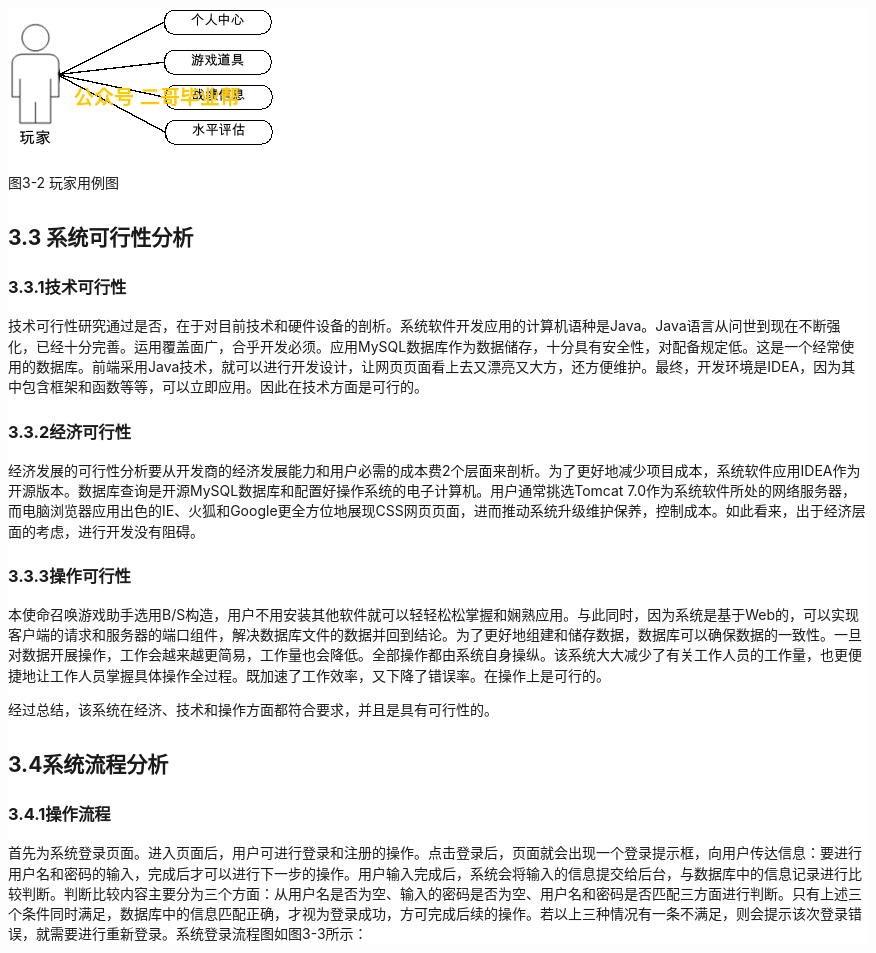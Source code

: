 ![](/md/blog.003.png)

图3-2 玩家用例图

## 3.3 系统可行性分析
### 3.3.1技术可行性
技术可行性研究通过是否，在于对目前技术和硬件设备的剖析。系统软件开发应用的计算机语种是Java。Java语言从问世到现在不断强化，已经十分完善。运用覆盖面广，合乎开发必须。应用MySQL数据库作为数据储存，十分具有安全性，对配备规定低。这是一个经常使用的数据库。前端采用Java技术，就可以进行开发设计，让网页页面看上去又漂亮又大方，还方便维护。最终，开发环境是IDEA，因为其中包含框架和函数等等，可以立即应用。因此在技术方面是可行的。
### 3.3.2经济可行性
经济发展的可行性分析要从开发商的经济发展能力和用户必需的成本费2个层面来剖析。为了更好地减少项目成本，系统软件应用IDEA作为开源版本。数据库查询是开源MySQL数据库和配置好操作系统的电子计算机。用户通常挑选Tomcat 7.0作为系统软件所处的网络服务器，而电脑浏览器应用出色的IE、火狐和Google更全方位地展现CSS网页页面，进而推动系统升级维护保养，控制成本。如此看来，出于经济层面的考虑，进行开发没有阻碍。
### 3.3.3操作可行性
本使命召唤游戏助手选用B/S构造，用户不用安装其他软件就可以轻轻松松掌握和娴熟应用。与此同时，因为系统是基于Web的，可以实现客户端的请求和服务器的端口组件，解决数据库文件的数据并回到结论。为了更好地组建和储存数据，数据库可以确保数据的一致性。一旦对数据开展操作，工作会越来越更简易，工作量也会降低。全部操作都由系统自身操纵。该系统大大减少了有关工作人员的工作量，也更便捷地让工作人员掌握具体操作全过程。既加速了工作效率，又下降了错误率。在操作上是可行的。

经过总结，该系统在经济、技术和操作方面都符合要求，并且是具有可行性的。
## 3.4系统流程分析
### 3.4.1操作流程
首先为系统登录页面。进入页面后，用户可进行登录和注册的操作。点击登录后，页面就会出现一个登录提示框，向用户传达信息：要进行用户名和密码的输入，完成后才可以进行下一步的操作。用户输入完成后，系统会将输入的信息提交给后台，与数据库中的信息记录进行比较判断。判断比较内容主要分为三个方面：从用户名是否为空、输入的密码是否为空、用户名和密码是否匹配三方面进行判断。只有上述三个条件同时满足，数据库中的信息匹配正确，才视为登录成功，方可完成后续的操作。若以上三种情况有一条不满足，则会提示该次登录错误，就需要进行重新登录。系统登录流程图如图3-3所示：
